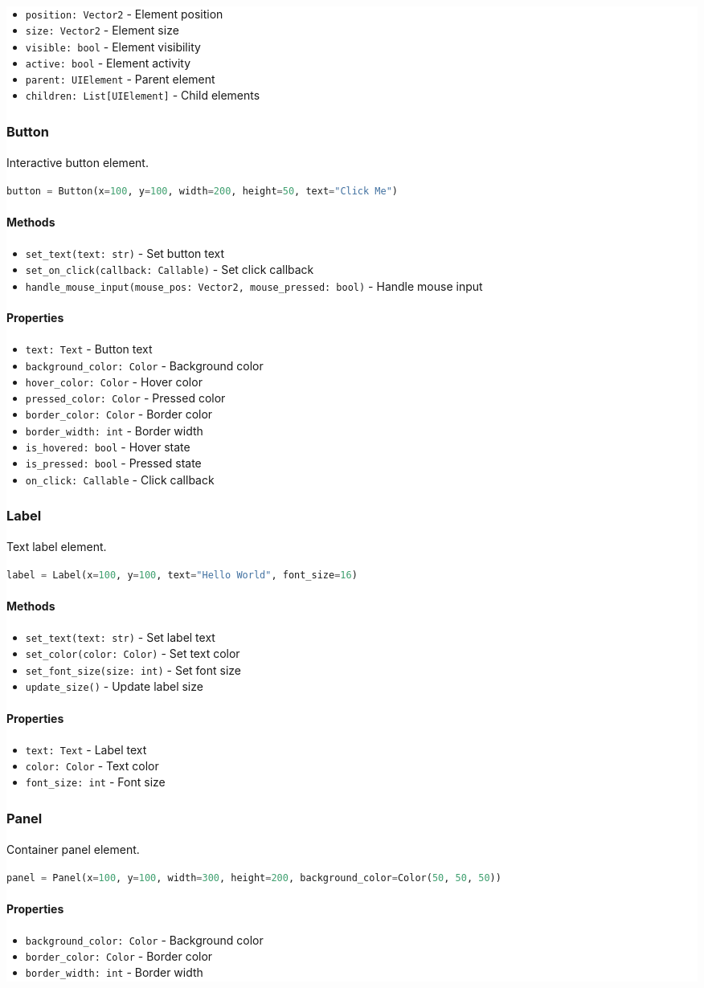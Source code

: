 - `position: Vector2` - Element position
- `size: Vector2` - Element size
- `visible: bool` - Element visibility
- `active: bool` - Element activity
- `parent: UIElement` - Parent element
- `children: List[UIElement]` - Child elements

### Button

Interactive button element.

```python
button = Button(x=100, y=100, width=200, height=50, text="Click Me")
```

#### Methods

- `set_text(text: str)` - Set button text
- `set_on_click(callback: Callable)` - Set click callback
- `handle_mouse_input(mouse_pos: Vector2, mouse_pressed: bool)` - Handle mouse input

#### Properties

- `text: Text` - Button text
- `background_color: Color` - Background color
- `hover_color: Color` - Hover color
- `pressed_color: Color` - Pressed color
- `border_color: Color` - Border color
- `border_width: int` - Border width
- `is_hovered: bool` - Hover state
- `is_pressed: bool` - Pressed state
- `on_click: Callable` - Click callback

### Label

Text label element.

```python
label = Label(x=100, y=100, text="Hello World", font_size=16)
```

#### Methods

- `set_text(text: str)` - Set label text
- `set_color(color: Color)` - Set text color
- `set_font_size(size: int)` - Set font size
- `update_size()` - Update label size

#### Properties

- `text: Text` - Label text
- `color: Color` - Text color
- `font_size: int` - Font size

### Panel

Container panel element.

```python
panel = Panel(x=100, y=100, width=300, height=200, background_color=Color(50, 50, 50))
```

#### Properties

- `background_color: Color` - Background color
- `border_color: Color` - Border color
- `border_width: int` - Border width

